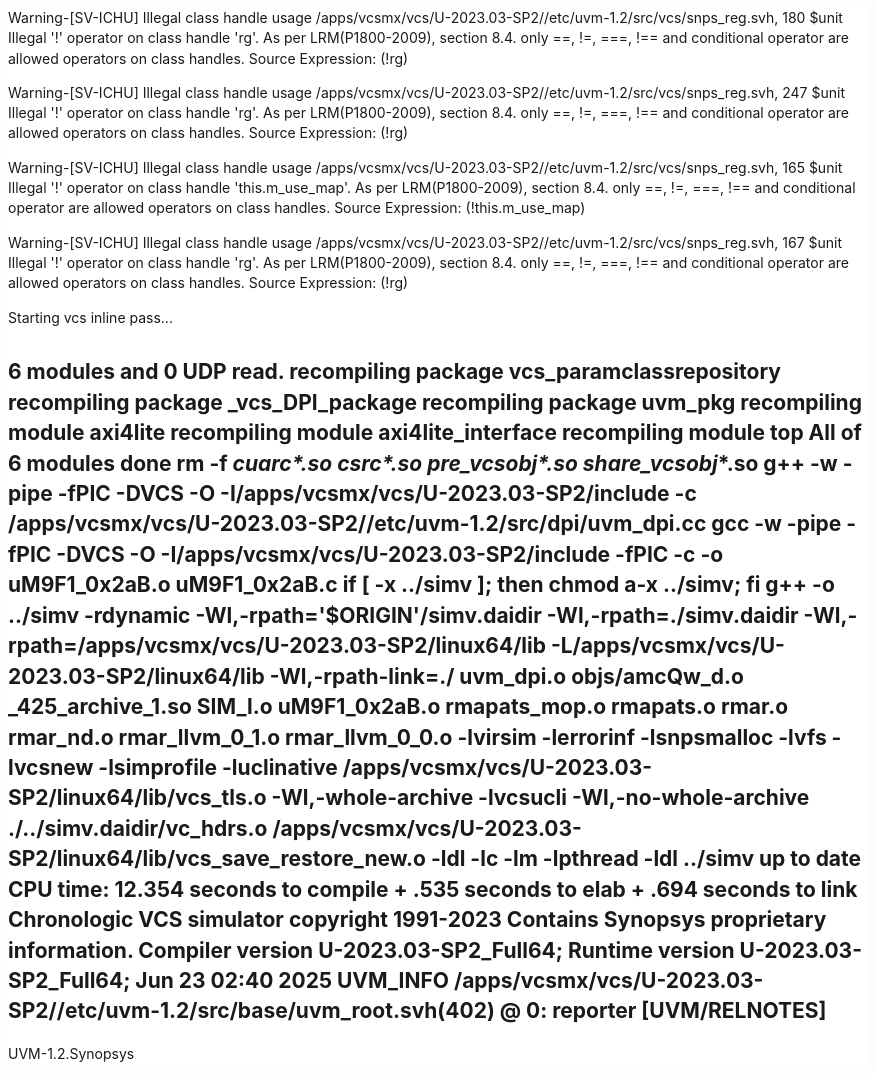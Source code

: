 Warning-[SV-ICHU] Illegal class handle usage
/apps/vcsmx/vcs/U-2023.03-SP2//etc/uvm-1.2/src/vcs/snps_reg.svh, 180
$unit
  Illegal '!' operator on class handle 'rg'.
  As per LRM(P1800-2009), section 8.4. only ==, !=, ===, !== and conditional 
  operator are allowed operators on class handles.
  Source Expression: (!rg)


Warning-[SV-ICHU] Illegal class handle usage
/apps/vcsmx/vcs/U-2023.03-SP2//etc/uvm-1.2/src/vcs/snps_reg.svh, 247
$unit
  Illegal '!' operator on class handle 'rg'.
  As per LRM(P1800-2009), section 8.4. only ==, !=, ===, !== and conditional 
  operator are allowed operators on class handles.
  Source Expression: (!rg)


Warning-[SV-ICHU] Illegal class handle usage
/apps/vcsmx/vcs/U-2023.03-SP2//etc/uvm-1.2/src/vcs/snps_reg.svh, 165
$unit
  Illegal '!' operator on class handle 'this.m_use_map'.
  As per LRM(P1800-2009), section 8.4. only ==, !=, ===, !== and conditional 
  operator are allowed operators on class handles.
  Source Expression: (!this.m_use_map)


Warning-[SV-ICHU] Illegal class handle usage
/apps/vcsmx/vcs/U-2023.03-SP2//etc/uvm-1.2/src/vcs/snps_reg.svh, 167
$unit
  Illegal '!' operator on class handle 'rg'.
  As per LRM(P1800-2009), section 8.4. only ==, !=, ===, !== and conditional 
  operator are allowed operators on class handles.
  Source Expression: (!rg)

Starting vcs inline pass...

6 modules and 0 UDP read.
recompiling package vcs_paramclassrepository
recompiling package _vcs_DPI_package
recompiling package uvm_pkg
recompiling module axi4lite
recompiling module axi4lite_interface
recompiling module top
All of 6 modules done
rm -f _cuarc*.so _csrc*.so pre_vcsobj_*.so share_vcsobj_*.so
g++ -w  -pipe -fPIC -DVCS -O -I/apps/vcsmx/vcs/U-2023.03-SP2/include    -c /apps/vcsmx/vcs/U-2023.03-SP2//etc/uvm-1.2/src/dpi/uvm_dpi.cc
gcc  -w  -pipe -fPIC -DVCS -O -I/apps/vcsmx/vcs/U-2023.03-SP2/include    -fPIC -c -o uM9F1_0x2aB.o uM9F1_0x2aB.c
if [ -x ../simv ]; then chmod a-x ../simv; fi
g++  -o ../simv      -rdynamic  -Wl,-rpath='$ORIGIN'/simv.daidir -Wl,-rpath=./simv.daidir -Wl,-rpath=/apps/vcsmx/vcs/U-2023.03-SP2/linux64/lib -L/apps/vcsmx/vcs/U-2023.03-SP2/linux64/lib  -Wl,-rpath-link=./  uvm_dpi.o   objs/amcQw_d.o   _425_archive_1.so   SIM_l.o    uM9F1_0x2aB.o   rmapats_mop.o rmapats.o rmar.o rmar_nd.o  rmar_llvm_0_1.o rmar_llvm_0_0.o            -lvirsim -lerrorinf -lsnpsmalloc -lvfs    -lvcsnew -lsimprofile -luclinative /apps/vcsmx/vcs/U-2023.03-SP2/linux64/lib/vcs_tls.o   -Wl,-whole-archive  -lvcsucli    -Wl,-no-whole-archive       ./../simv.daidir/vc_hdrs.o    /apps/vcsmx/vcs/U-2023.03-SP2/linux64/lib/vcs_save_restore_new.o -ldl  -lc -lm -lpthread -ldl 
../simv up to date
CPU time: 12.354 seconds to compile + .535 seconds to elab + .694 seconds to link
Chronologic VCS simulator copyright 1991-2023
Contains Synopsys proprietary information.
Compiler version U-2023.03-SP2_Full64; Runtime version U-2023.03-SP2_Full64;  Jun 23 02:40 2025
UVM_INFO /apps/vcsmx/vcs/U-2023.03-SP2//etc/uvm-1.2/src/base/uvm_root.svh(402) @ 0: reporter [UVM/RELNOTES] 
----------------------------------------------------------------
UVM-1.2.Synopsys